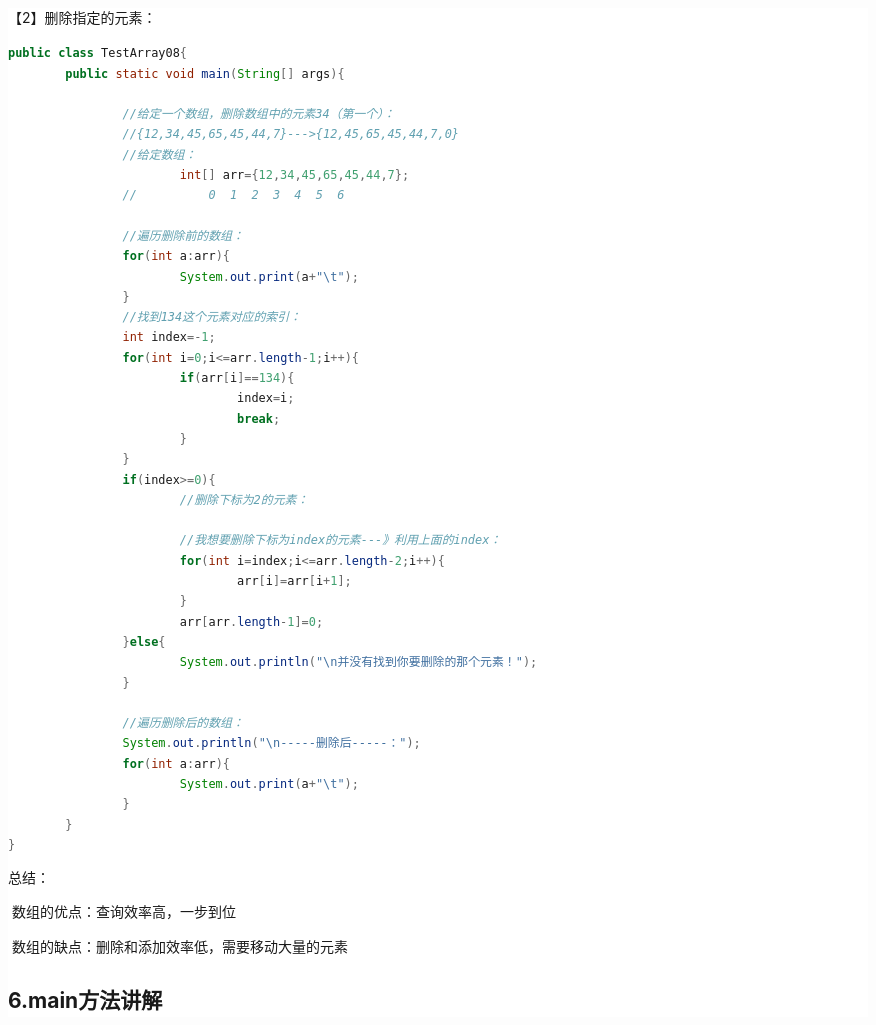 【2】删除指定的元素：

```java
public class TestArray08{
        public static void main(String[] args){
          
                //给定一个数组，删除数组中的元素34（第一个）：
                //{12,34,45,65,45,44,7}--->{12,45,65,45,44,7,0}
                //给定数组：
        				int[] arr={12,34,45,65,45,44,7};
                //          0  1  2  3  4  5  6
                
                //遍历删除前的数组：
                for(int a:arr){
                        System.out.print(a+"\t");
                }
                //找到134这个元素对应的索引：
                int index=-1;
                for(int i=0;i<=arr.length-1;i++){
                        if(arr[i]==134){
                                index=i;
                                break;
                        }
                }
                if(index>=0){
                        //删除下标为2的元素：
                
                        //我想要删除下标为index的元素---》利用上面的index：
                        for(int i=index;i<=arr.length-2;i++){
                                arr[i]=arr[i+1];
                        }
                        arr[arr.length-1]=0;
                }else{
                        System.out.println("\n并没有找到你要删除的那个元素！");
                }
                
                //遍历删除后的数组：
                System.out.println("\n-----删除后-----：");
                for(int a:arr){
                        System.out.print(a+"\t");
                }
        }
}
```

总结： 

​		数组的优点：查询效率高，一步到位 

​		数组的缺点：删除和添加效率低，需要移动大量的元素 



## 6.main方法讲解
